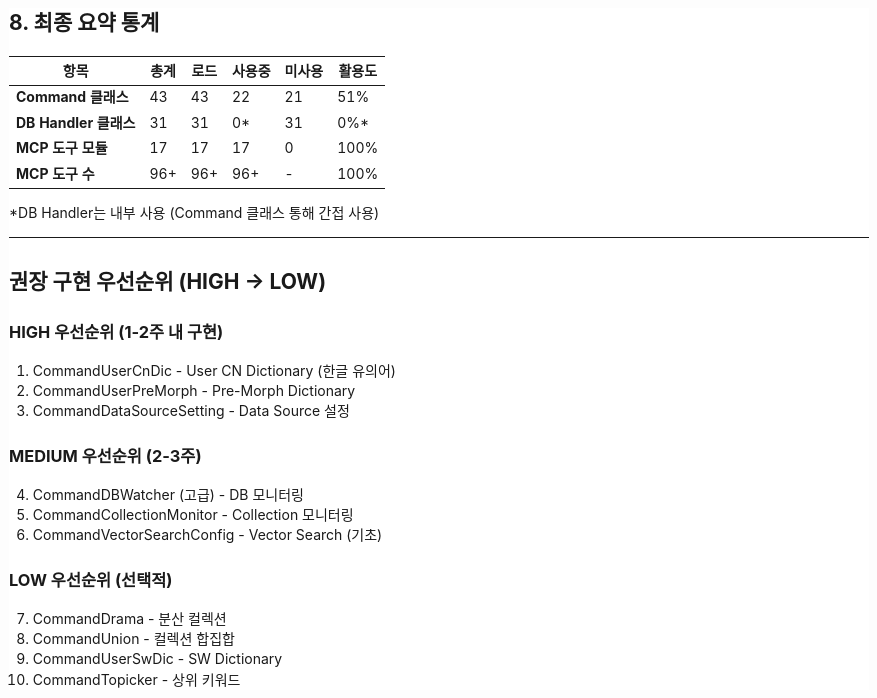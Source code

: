 ## 8. 최종 요약 통계

| 항목 | 총계 | 로드 | 사용중 | 미사용 | 활용도 |
|------|------|------|--------|--------|--------|
| **Command 클래스** | 43 | 43 | 22 | 21 | 51% |
| **DB Handler 클래스** | 31 | 31 | 0* | 31 | 0%* |
| **MCP 도구 모듈** | 17 | 17 | 17 | 0 | 100% |
| **MCP 도구 수** | 96+ | 96+ | 96+ | - | 100% |

*DB Handler는 내부 사용 (Command 클래스 통해 간접 사용)

---

## 권장 구현 우선순위 (HIGH → LOW)

### HIGH 우선순위 (1-2주 내 구현)
1. CommandUserCnDic - User CN Dictionary (한글 유의어)
2. CommandUserPreMorph - Pre-Morph Dictionary
3. CommandDataSourceSetting - Data Source 설정

### MEDIUM 우선순위 (2-3주)
4. CommandDBWatcher (고급) - DB 모니터링
5. CommandCollectionMonitor - Collection 모니터링
6. CommandVectorSearchConfig - Vector Search (기초)

### LOW 우선순위 (선택적)
7. CommandDrama - 분산 컬렉션
8. CommandUnion - 컬렉션 합집합
9. CommandUserSwDic - SW Dictionary
10. CommandTopicker - 상위 키워드

